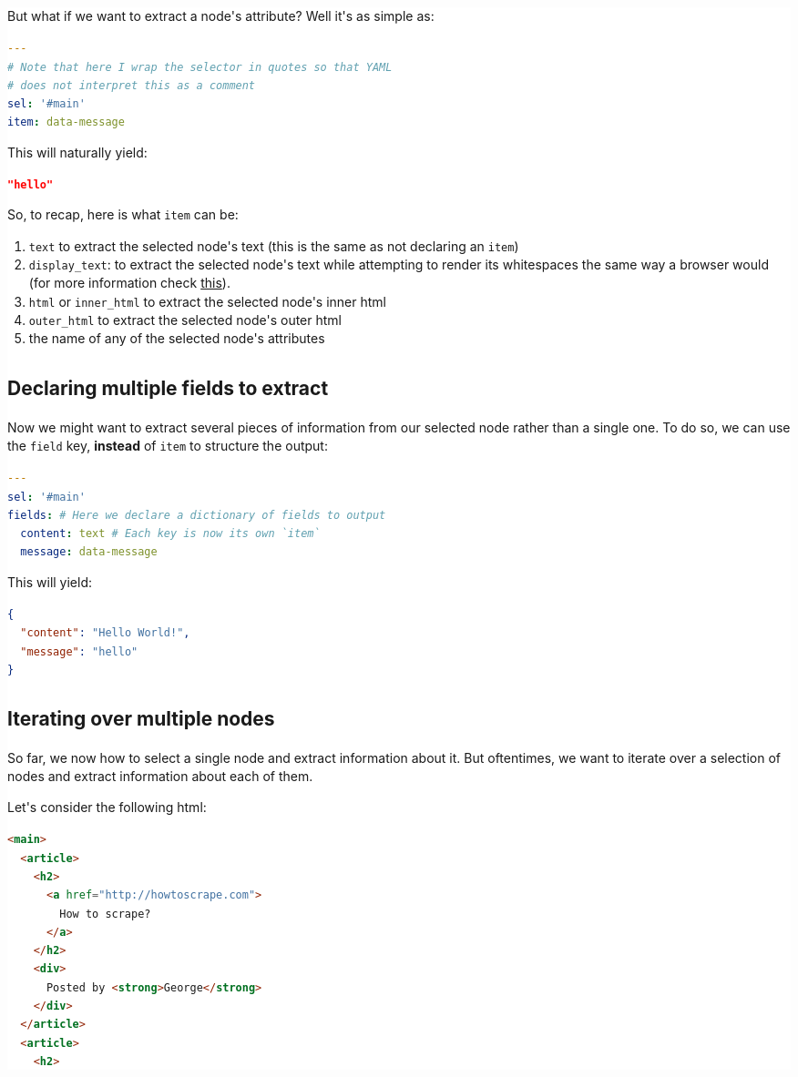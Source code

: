 But what if we want to extract a node's attribute? Well it's as simple as:

```yml
---
# Note that here I wrap the selector in quotes so that YAML
# does not interpret this as a comment
sel: '#main'
item: data-message
```

This will naturally yield:

```json
"hello"
```

So, to recap, here is what `item` can be:

1. `text` to extract the selected node's text (this is the same as not declaring an `item`)
2. `display_text`: to extract the selected node's text while attempting to render its whitespaces the same way a browser would (for more information check [this](#difference-between-text-and-display_text)).
3. `html` or `inner_html` to extract the selected node's inner html
4. `outer_html` to extract the selected node's outer html
5. the name of any of the selected node's attributes

## Declaring multiple fields to extract

Now we might want to extract several pieces of information from our selected node rather than a single one. To do so, we can use the `field` key, **instead** of `item` to structure the output:

```yml
---
sel: '#main'
fields: # Here we declare a dictionary of fields to output
  content: text # Each key is now its own `item`
  message: data-message
```

This will yield:

```json
{
  "content": "Hello World!",
  "message": "hello"
}
```

## Iterating over multiple nodes

So far, we now how to select a single node and extract information about it. But oftentimes, we want to iterate over a selection of nodes and extract information about each of them.

Let's consider the following html:

```html
<main>
  <article>
    <h2>
      <a href="http://howtoscrape.com">
        How to scrape?
      </a>
    </h2>
    <div>
      Posted by <strong>George</strong>
    </div>
  </article>
  <article>
    <h2>
```